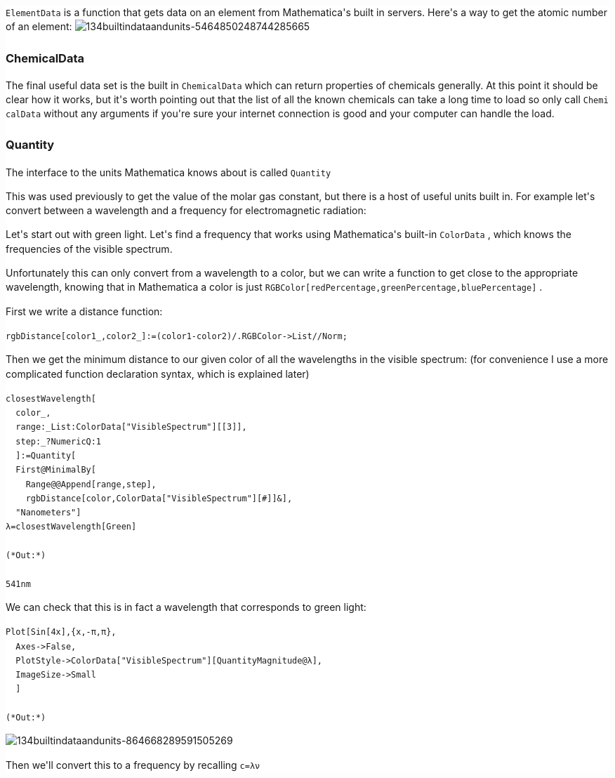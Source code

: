 ```ElementData``` is a function that gets data on an element from Mathematica's built in servers. Here's a way to get the atomic number of an element:
![134builtindataandunits-5464850248744285665]({filename}/img/134builtindataandunits-5464850248744285665.png)

### ChemicalData

The final useful data set is the built in  ```ChemicalData``` which can return properties of chemicals generally. At this point it should be clear how it works, but it's worth pointing out that the list of all the known chemicals can take a long time to load so only call  ```ChemicalData``` without any arguments if you're sure your internet connection is good and your computer can handle the load.

### Quantity

The interface to the units Mathematica knows about is called  ```Quantity```

This was used previously to get the value of the molar gas constant, but there is a host of useful units built in.
For example let's convert between a wavelength and a frequency for electromagnetic radiation:

Let's start out with green light. Let's find a frequency that works using Mathematica's built-in  ```ColorData``` , which knows the frequencies of the visible spectrum.

Unfortunately this can only convert from a wavelength to a color, but we can write a function to get close to the appropriate wavelength, knowing that in Mathematica a color is just  ```RGBColor[redPercentage,greenPercentage,bluePercentage]``` .

First we write a distance function:

    rgbDistance[color1_,color2_]:=(color1-color2)/.RGBColor->List//Norm;

Then we get the minimum distance to our given color of all the wavelengths in the visible spectrum:
(for convenience I use a more complicated function declaration syntax, which is explained later)

    closestWavelength[
      color_,
      range:_List:ColorData["VisibleSpectrum"][[3]],
      step:_?NumericQ:1
      ]:=Quantity[
      First@MinimalBy[
        Range@@Append[range,step],
        rgbDistance[color,ColorData["VisibleSpectrum"][#]]&],
      "Nanometers"]
    λ=closestWavelength[Green]

    (*Out:*)
    
    541nm

We can check that this is in fact a wavelength that corresponds to green light:

    Plot[Sin[4x],{x,-π,π},
      Axes->False,
      PlotStyle->ColorData["VisibleSpectrum"][QuantityMagnitude@λ],
      ImageSize->Small
      ]

    (*Out:*)
    
![134builtindataandunits-864668289591505269]({filename}/img/134builtindataandunits-864668289591505269.png)

Then we'll convert this to a frequency by recalling  ```c=λν```

```